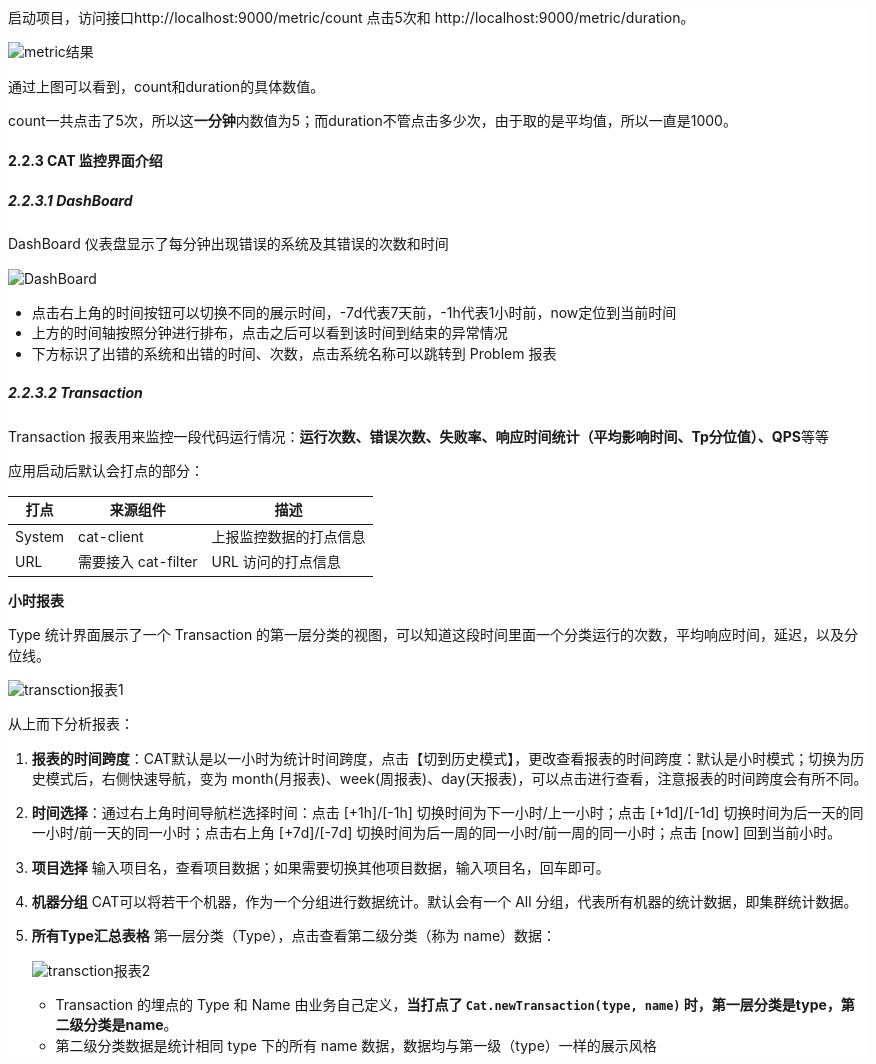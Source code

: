 启动项目，访问接口http://localhost:9000/metric/count 点击5次和 http://localhost:9000/metric/duration。

![metric结果](https://xycnotes.oss-cn-hangzhou.aliyuncs.com/img/202206261406992.png)

通过上图可以看到，count和duration的具体数值。

count一共点击了5次，所以这**一分钟**内数值为5；而duration不管点击多少次，由于取的是平均值，所以一直是1000。

#### 2.2.3 CAT 监控界面介绍

##### 2.2.3.1 DashBoard

DashBoard 仪表盘显示了每分钟出现错误的系统及其错误的次数和时间

![DashBoard](https://xycnotes.oss-cn-hangzhou.aliyuncs.com/img/202206261406068.png)

- 点击右上角的时间按钮可以切换不同的展示时间，-7d代表7天前，-1h代表1小时前，now定位到当前时间
- 上方的时间轴按照分钟进行排布，点击之后可以看到该时间到结束的异常情况
- 下方标识了出错的系统和出错的时间、次数，点击系统名称可以跳转到 Problem 报表

##### 2.2.3.2 Transaction

Transaction 报表用来监控一段代码运行情况：**运行次数、错误次数、失败率、响应时间统计（平均影响时间、Tp分位值）、QPS**等等

应用启动后默认会打点的部分：

| 打点   | 来源组件            | 描述                   |
| ------ | ------------------- | ---------------------- |
| System | cat-client          | 上报监控数据的打点信息 |
| URL    | 需要接入 cat-filter | URL 访问的打点信息     |

**小时报表**

Type 统计界面展示了一个 Transaction 的第一层分类的视图，可以知道这段时间里面一个分类运行的次数，平均响应时间，延迟，以及分位线。

![transction报表1](https://xycnotes.oss-cn-hangzhou.aliyuncs.com/img/202206261406863.png)

从上而下分析报表：

1. **报表的时间跨度**：CAT默认是以一小时为统计时间跨度，点击【切到历史模式】，更改查看报表的时间跨度：默认是小时模式；切换为历史模式后，右侧快速导航，变为 month(月报表)、week(周报表)、day(天报表)，可以点击进行查看，注意报表的时间跨度会有所不同。

2. **时间选择**：通过右上角时间导航栏选择时间：点击 [+1h]/[-1h] 切换时间为下一小时/上一小时；点击 [+1d]/[-1d] 切换时间为后一天的同一小时/前一天的同一小时；点击右上角 [+7d]/[-7d] 切换时间为后一周的同一小时/前一周的同一小时；点击 [now] 回到当前小时。

3. **项目选择** 输入项目名，查看项目数据；如果需要切换其他项目数据，输入项目名，回车即可。

4. **机器分组** CAT可以将若干个机器，作为一个分组进行数据统计。默认会有一个 All 分组，代表所有机器的统计数据，即集群统计数据。

5. **所有Type汇总表格** 第一层分类（Type），点击查看第二级分类（称为 name）数据：

   ![transction报表2](https://xycnotes.oss-cn-hangzhou.aliyuncs.com/img/202206261406625.png)

   - Transaction 的埋点的 Type 和 Name 由业务自己定义，**当打点了 `Cat.newTransaction(type, name)` 时，第一层分类是type，第二级分类是name**。
   - 第二级分类数据是统计相同 type 下的所有 name 数据，数据均与第一级（type）一样的展示风格
